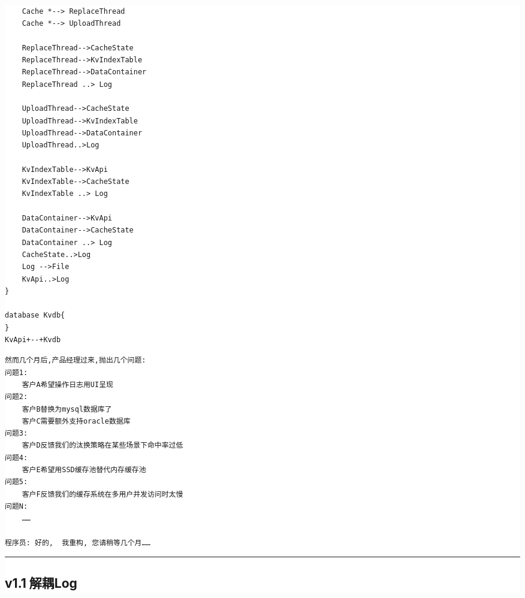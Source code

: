 ```plantuml
    Cache *--> ReplaceThread
    Cache *--> UploadThread

    ReplaceThread-->CacheState
    ReplaceThread-->KvIndexTable
    ReplaceThread-->DataContainer
    ReplaceThread ..> Log
    
    UploadThread-->CacheState
    UploadThread-->KvIndexTable
    UploadThread-->DataContainer
    UploadThread..>Log
    
    KvIndexTable-->KvApi
    KvIndexTable-->CacheState
    KvIndexTable ..> Log

    DataContainer-->KvApi
    DataContainer-->CacheState
    DataContainer ..> Log
    CacheState..>Log
    Log -->File
    KvApi..>Log
}

database Kvdb{
}
KvApi+--+Kvdb
```


    然而几个月后,产品经理过来,抛出几个问题:
    问题1:
        客户A希望操作日志用UI呈现
    问题2:
        客户B替换为mysql数据库了
        客户C需要额外支持oracle数据库
    问题3:
        客户D反馈我们的汰换策略在某些场景下命中率过低
    问题4:
        客户E希望用SSD缓存池替代内存缓存池
    问题5:
        客户F反馈我们的缓存系统在多用户并发访问时太慢
    问题N:
        ……

    程序员: 好的,  我重构, 您请稍等几个月……

---

## v1.1 解耦Log
